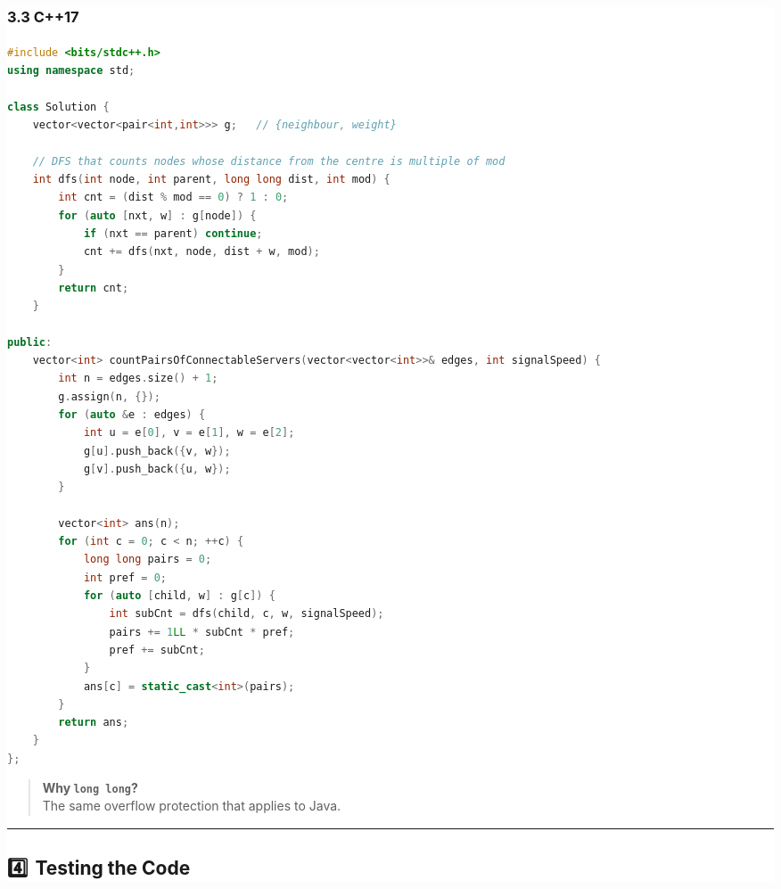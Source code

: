 ### 3.3 C++17

```cpp
#include <bits/stdc++.h>
using namespace std;

class Solution {
    vector<vector<pair<int,int>>> g;   // {neighbour, weight}

    // DFS that counts nodes whose distance from the centre is multiple of mod
    int dfs(int node, int parent, long long dist, int mod) {
        int cnt = (dist % mod == 0) ? 1 : 0;
        for (auto [nxt, w] : g[node]) {
            if (nxt == parent) continue;
            cnt += dfs(nxt, node, dist + w, mod);
        }
        return cnt;
    }

public:
    vector<int> countPairsOfConnectableServers(vector<vector<int>>& edges, int signalSpeed) {
        int n = edges.size() + 1;
        g.assign(n, {});
        for (auto &e : edges) {
            int u = e[0], v = e[1], w = e[2];
            g[u].push_back({v, w});
            g[v].push_back({u, w});
        }

        vector<int> ans(n);
        for (int c = 0; c < n; ++c) {
            long long pairs = 0;
            int pref = 0;
            for (auto [child, w] : g[c]) {
                int subCnt = dfs(child, c, w, signalSpeed);
                pairs += 1LL * subCnt * pref;
                pref += subCnt;
            }
            ans[c] = static_cast<int>(pairs);
        }
        return ans;
    }
};
```

> **Why `long long`?**  
> The same overflow protection that applies to Java.



---

## 4️⃣  Testing the Code
